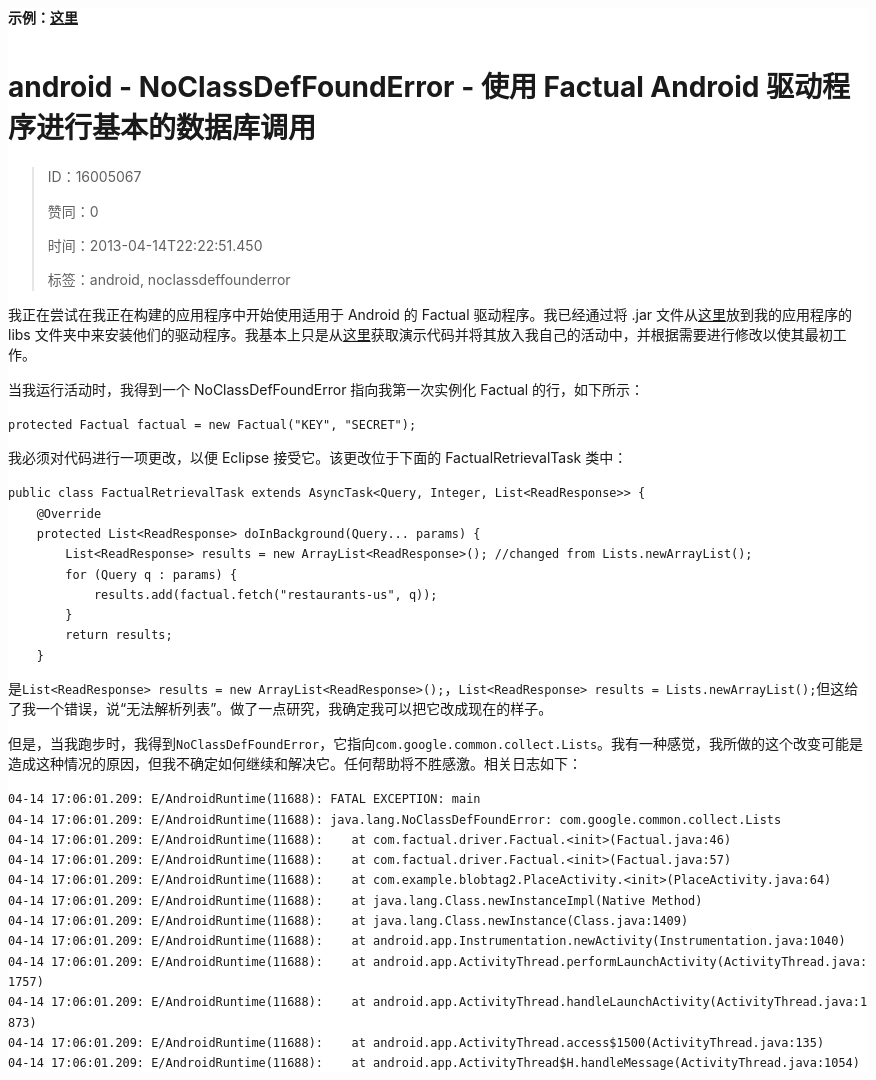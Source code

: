  ****示例**：[这里](http://themoonlightproduction.com/lukas/share/stoSpotify.html)**

# android - NoClassDefFoundError - 使用 Factual Android 驱动程序进行基本的数据库调用

> ID：16005067
> 
> 赞同：0
> 
> 时间：2013-04-14T22:22:51.450
> 
> 标签：android, noclassdeffounderror

我正在尝试在我正在构建的应用程序中开始使用适用于 Android 的 Factual 驱动程序。我已经通过将 .jar 文件从[这里](http://repo1.maven.org/maven2/com/factual/factual-java-driver/1.5.2/)放到我的应用程序的 libs 文件夹中来安装他们的驱动程序。我基本上只是从[这里](https://github.com/Factual/factual-android-sdk-demo)获取演示代码并将其放入我自己的活动中，并根据需要进行修改以使其最初工作。

当我运行活动时，我得到一个 NoClassDefFoundError 指向我第一次实例化 Factual 的行，如下所示：

```
protected Factual factual = new Factual("KEY", "SECRET"); 
```

我必须对代码进行一项更改，以便 Eclipse 接受它。该更改位于下面的 FactualRetrievalTask​​ 类中：

```
public class FactualRetrievalTask extends AsyncTask<Query, Integer, List<ReadResponse>> {
    @Override
    protected List<ReadResponse> doInBackground(Query... params) {
        List<ReadResponse> results = new ArrayList<ReadResponse>(); //changed from Lists.newArrayList();
        for (Query q : params) {
            results.add(factual.fetch("restaurants-us", q));
        }
        return results;
    } 
```

是`List<ReadResponse> results = new ArrayList<ReadResponse>();`，`List<ReadResponse> results = Lists.newArrayList();`但这给了我一个错误，说“无法解析列表”。做了一点研究，我确定我可以把它改成现在的样子。

但是，当我跑步时，我得到`NoClassDefFoundError`，它指向`com.google.common.collect.Lists`。我有一种感觉，我所做的这个改变可能是造成这种情况的原因，但我不确定如何继续和解决它。任何帮助将不胜感激。相关日志如下：

```
04-14 17:06:01.209: E/AndroidRuntime(11688): FATAL EXCEPTION: main
04-14 17:06:01.209: E/AndroidRuntime(11688): java.lang.NoClassDefFoundError: com.google.common.collect.Lists
04-14 17:06:01.209: E/AndroidRuntime(11688):    at com.factual.driver.Factual.<init>(Factual.java:46)
04-14 17:06:01.209: E/AndroidRuntime(11688):    at com.factual.driver.Factual.<init>(Factual.java:57)
04-14 17:06:01.209: E/AndroidRuntime(11688):    at com.example.blobtag2.PlaceActivity.<init>(PlaceActivity.java:64)
04-14 17:06:01.209: E/AndroidRuntime(11688):    at java.lang.Class.newInstanceImpl(Native Method)
04-14 17:06:01.209: E/AndroidRuntime(11688):    at java.lang.Class.newInstance(Class.java:1409)
04-14 17:06:01.209: E/AndroidRuntime(11688):    at android.app.Instrumentation.newActivity(Instrumentation.java:1040)
04-14 17:06:01.209: E/AndroidRuntime(11688):    at android.app.ActivityThread.performLaunchActivity(ActivityThread.java:1757)
04-14 17:06:01.209: E/AndroidRuntime(11688):    at android.app.ActivityThread.handleLaunchActivity(ActivityThread.java:1873)
04-14 17:06:01.209: E/AndroidRuntime(11688):    at android.app.ActivityThread.access$1500(ActivityThread.java:135)
04-14 17:06:01.209: E/AndroidRuntime(11688):    at android.app.ActivityThread$H.handleMessage(ActivityThread.java:1054)
```
